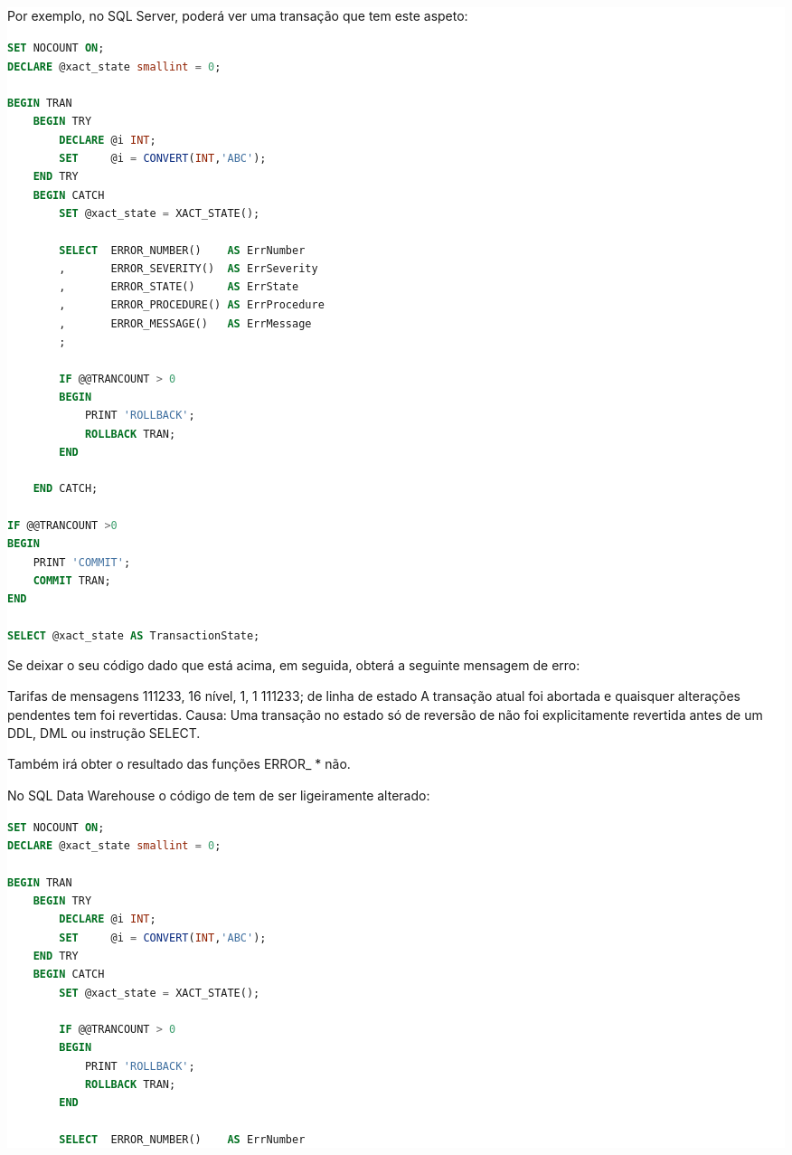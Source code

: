 Por exemplo, no SQL Server, poderá ver uma transação que tem este aspeto:

```sql
SET NOCOUNT ON;
DECLARE @xact_state smallint = 0;

BEGIN TRAN
    BEGIN TRY
        DECLARE @i INT;
        SET     @i = CONVERT(INT,'ABC');
    END TRY
    BEGIN CATCH
        SET @xact_state = XACT_STATE();

        SELECT  ERROR_NUMBER()    AS ErrNumber
        ,       ERROR_SEVERITY()  AS ErrSeverity
        ,       ERROR_STATE()     AS ErrState
        ,       ERROR_PROCEDURE() AS ErrProcedure
        ,       ERROR_MESSAGE()   AS ErrMessage
        ;

        IF @@TRANCOUNT > 0
        BEGIN
            PRINT 'ROLLBACK';
            ROLLBACK TRAN;
        END

    END CATCH;

IF @@TRANCOUNT >0
BEGIN
    PRINT 'COMMIT';
    COMMIT TRAN;
END

SELECT @xact_state AS TransactionState;
```

Se deixar o seu código dado que está acima, em seguida, obterá a seguinte mensagem de erro:

Tarifas de mensagens 111233, 16 nível, 1, 1 111233; de linha de estado A transação atual foi abortada e quaisquer alterações pendentes tem foi revertidas. Causa: Uma transação no estado só de reversão de não foi explicitamente revertida antes de um DDL, DML ou instrução SELECT.

Também irá obter o resultado das funções ERROR_ * não.

No SQL Data Warehouse o código de tem de ser ligeiramente alterado:

```sql
SET NOCOUNT ON;
DECLARE @xact_state smallint = 0;

BEGIN TRAN
    BEGIN TRY
        DECLARE @i INT;
        SET     @i = CONVERT(INT,'ABC');
    END TRY
    BEGIN CATCH
        SET @xact_state = XACT_STATE();

        IF @@TRANCOUNT > 0
        BEGIN
            PRINT 'ROLLBACK';
            ROLLBACK TRAN;
        END

        SELECT  ERROR_NUMBER()    AS ErrNumber
```